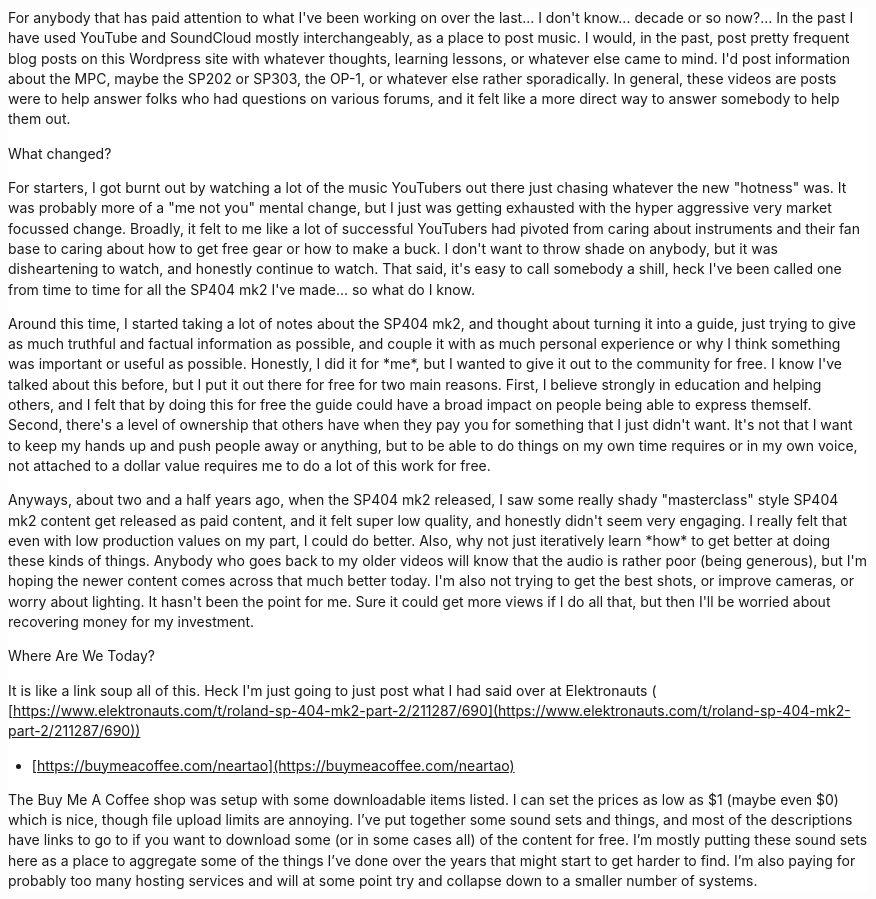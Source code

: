 For anybody that has paid attention to what I've been working on over the last... I don't know... decade or so now?... In the past I have used YouTube and SoundCloud mostly interchangeably, as a place to post music. I would, in the past, post pretty frequent blog posts on this Wordpress site with whatever thoughts, learning lessons, or whatever else came to mind. I'd post information about the MPC, maybe the SP202 or SP303, the OP-1, or whatever else rather sporadically. In general, these videos are posts were to help answer folks who had questions on various forums, and it felt like a more direct way to answer somebody to help them out.

What changed?

For starters, I got burnt out by watching a lot of the music YouTubers out there just chasing whatever the new "hotness" was. It was probably more of a "me not you" mental change, but I just was getting exhausted with the hyper aggressive very market focussed change. Broadly, it felt to me like a lot of successful YouTubers had pivoted from caring about instruments and their fan base to caring about how to get free gear or how to make a buck. I don't want to throw shade on anybody, but it was disheartening to watch, and honestly continue to watch. That said, it's easy to call somebody a shill, heck I've been called one from time to time for all the SP404 mk2 I've made... so what do I know.

Around this time, I started taking a lot of notes about the SP404 mk2, and thought about turning it into a guide, just trying to give as much truthful and factual information as possible, and couple it with as much personal experience or why I think something was important or useful as possible. Honestly, I did it for \*me\*, but I wanted to give it out to the community for free. I know I've talked about this before, but I put it out there for free for two main reasons. First, I believe strongly in education and helping others, and I felt that by doing this for free the guide could have a broad impact on people being able to express themself. Second, there's a level of ownership that others have when they pay you for something that I just didn't want. It's not that I want to keep my hands up and push people away or anything, but to be able to do things on my own time requires or in my own voice, not attached to a dollar value requires me to do a lot of this work for free.

Anyways, about two and a half years ago, when the SP404 mk2 released, I saw some really shady "masterclass" style SP404 mk2 content get released as paid content, and it felt super low quality, and honestly didn't seem very engaging. I really felt that even with low production values on my part, I could do better. Also, why not just iteratively learn \*how\* to get better at doing these kinds of things. Anybody who goes back to my older videos will know that the audio is rather poor (being generous), but I'm hoping the newer content comes across that much better today. I'm also not trying to get the best shots, or improve cameras, or worry about lighting. It hasn't been the point for me. Sure it could get more views if I do all that, but then I'll be worried about recovering money for my investment.

Where Are We Today?

It is like a link soup all of this. Heck I'm just going to just post what I had said over at Elektronauts ( [https://www.elektronauts.com/t/roland-sp-404-mk2-part-2/211287/690](https://www.elektronauts.com/t/roland-sp-404-mk2-part-2/211287/690))

- [https://buymeacoffee.com/neartao](https://buymeacoffee.com/neartao)

The Buy Me A Coffee shop was setup with some downloadable items listed. I can set the prices as low as $1 (maybe even $0) which is nice, though file upload limits are annoying. I’ve put together some sound sets and things, and most of the descriptions have links to go to if you want to download some (or in some cases all) of the content for free. I’m mostly putting these sound sets here as a place to aggregate some of the things I’ve done over the years that might start to get harder to find. I’m also paying for probably too many hosting services and will at some point try and collapse down to a smaller number of systems.
